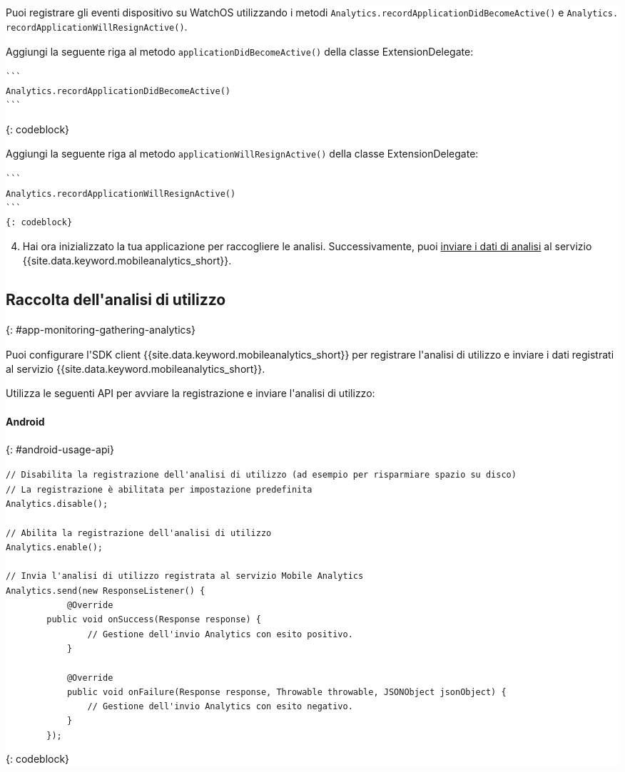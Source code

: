  Puoi registrare gli eventi dispositivo su WatchOS utilizzando i metodi `Analytics.recordApplicationDidBecomeActive()` e `Analytics.recordApplicationWillResignActive()`.
  
 Aggiungi la seguente riga al metodo `applicationDidBecomeActive()` della classe ExtensionDelegate:
 
	```
	Analytics.recordApplicationDidBecomeActive()
	```
   {: codeblock}

 Aggiungi la seguente riga al metodo `applicationWillResignActive()` della classe ExtensionDelegate:
 
	```
	Analytics.recordApplicationWillResignActive()
	```
	{: codeblock}	
		
4. Hai ora inizializzato la tua applicazione per raccogliere le analisi. Successivamente, puoi [inviare i dati di analisi](sdk.html#app-monitoring-gathering-analytics) al servizio {{site.data.keyword.mobileanalytics_short}}.


## Raccolta dell'analisi di utilizzo
{: #app-monitoring-gathering-analytics}

  Puoi configurare l'SDK client {{site.data.keyword.mobileanalytics_short}} per registrare l'analisi di utilizzo e inviare i dati registrati al
servizio {{site.data.keyword.mobileanalytics_short}}.

  Utilizza le seguenti API per avviare la registrazione e inviare l'analisi di utilizzo:

#### Android
{: #android-usage-api}
	
```
// Disabilita la registrazione dell'analisi di utilizzo (ad esempio per risparmiare spazio su disco)
// La registrazione è abilitata per impostazione predefinita
Analytics.disable();
	
// Abilita la registrazione dell'analisi di utilizzo
Analytics.enable();
		
// Invia l'analisi di utilizzo registrata al servizio Mobile Analytics
Analytics.send(new ResponseListener() {
            @Override
	    public void onSuccess(Response response) {
                // Gestione dell'invio Analytics con esito positivo.
            }

            @Override
            public void onFailure(Response response, Throwable throwable, JSONObject jsonObject) {
                // Gestione dell'invio Analytics con esito negativo.
            }
        });
```
{: codeblock}
	